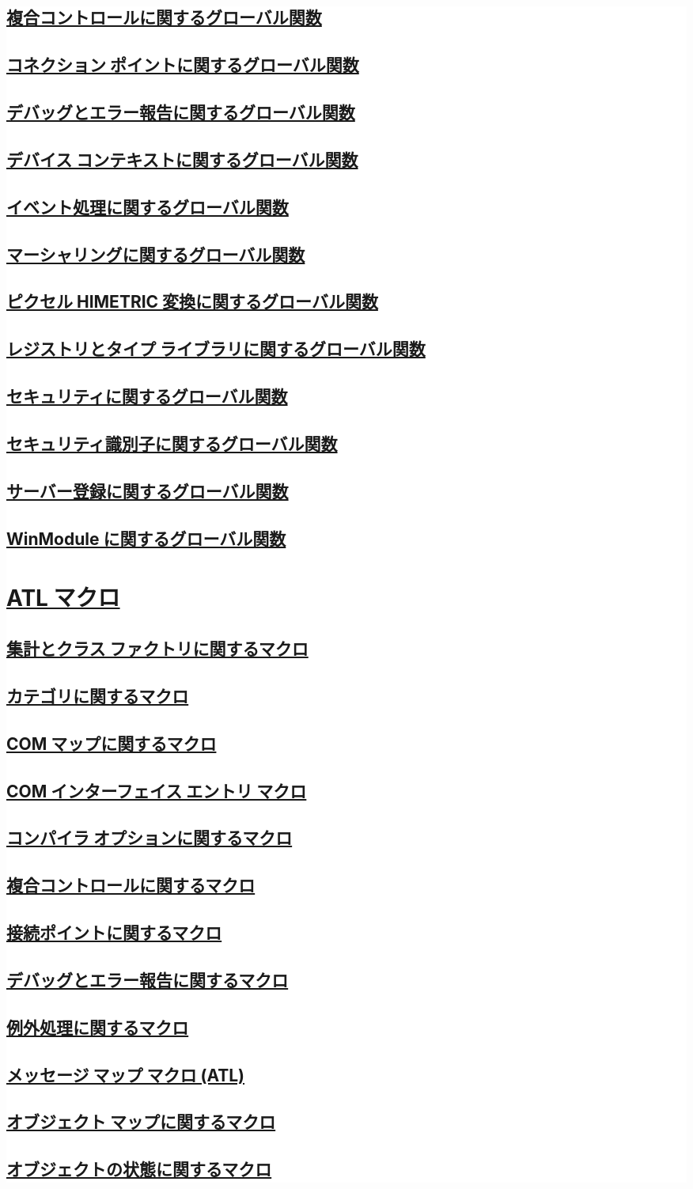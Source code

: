 ## [複合コントロールに関するグローバル関数](composite-control-global-functions.md)
## [コネクション ポイントに関するグローバル関数](connection-point-global-functions.md)
## [デバッグとエラー報告に関するグローバル関数](debugging-and-error-reporting-global-functions.md)
## [デバイス コンテキストに関するグローバル関数](device-context-global-functions.md)
## [イベント処理に関するグローバル関数](event-handling-global-functions.md)
## [マーシャリングに関するグローバル関数](marshaling-global-functions.md)
## [ピクセル HIMETRIC 変換に関するグローバル関数](pixel-himetric-conversion-global-functions.md)
## [レジストリとタイプ ライブラリに関するグローバル関数](registry-and-typelib-global-functions.md)
## [セキュリティに関するグローバル関数](security-global-functions.md)
## [セキュリティ識別子に関するグローバル関数](security-identifier-global-functions.md)
## [サーバー登録に関するグローバル関数](server-registration-global-functions.md)
## [WinModule に関するグローバル関数](winmodule-global-functions.md)
# [ATL マクロ](atl-macros.md)
## [集計とクラス ファクトリに関するマクロ](aggregation-and-class-factory-macros.md)
## [カテゴリに関するマクロ](category-macros.md)
## [COM マップに関するマクロ](com-map-macros.md)
## [COM インターフェイス エントリ マクロ](com-interface-entry-macros.md)
## [コンパイラ オプションに関するマクロ](compiler-options-macros.md)
## [複合コントロールに関するマクロ](composite-control-macros.md)
## [接続ポイントに関するマクロ](connection-point-macros.md)
## [デバッグとエラー報告に関するマクロ](debugging-and-error-reporting-macros.md)
## [例外処理に関するマクロ](exception-handling-macros.md)
## [メッセージ マップ マクロ (ATL)](message-map-macros-atl.md)
## [オブジェクト マップに関するマクロ](object-map-macros.md)
## [オブジェクトの状態に関するマクロ](object-status-macros.md)